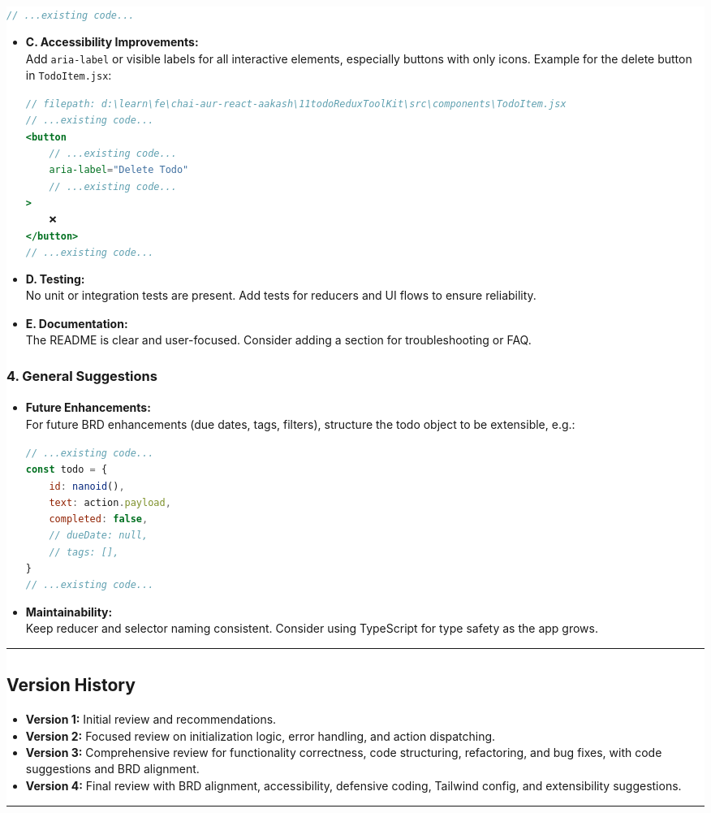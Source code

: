   ```jsx
  // ...existing code...
  ```

- **C. Accessibility Improvements:**  
  Add `aria-label` or visible labels for all interactive elements, especially buttons with only icons. Example for the
  delete button in `TodoItem.jsx`:
  ```jsx
  // filepath: d:\learn\fe\chai-aur-react-aakash\11todoReduxToolKit\src\components\TodoItem.jsx
  // ...existing code...
  <button
      // ...existing code...
      aria-label="Delete Todo"
      // ...existing code...
  >
      ❌
  </button>
  // ...existing code...
  ```

- **D. Testing:**  
  No unit or integration tests are present. Add tests for reducers and UI flows to ensure reliability.

- **E. Documentation:**  
  The README is clear and user-focused. Consider adding a section for troubleshooting or FAQ.

### 4. General Suggestions

- **Future Enhancements:**  
  For future BRD enhancements (due dates, tags, filters), structure the todo object to be extensible, e.g.:
  ```js
  // ...existing code...
  const todo = {
      id: nanoid(),
      text: action.payload,
      completed: false,
      // dueDate: null,
      // tags: [],
  }
  // ...existing code...
  ```

- **Maintainability:**  
  Keep reducer and selector naming consistent. Consider using TypeScript for type safety as the app grows.

---

## Version History

- **Version 1:** Initial review and recommendations.
- **Version 2:** Focused review on initialization logic, error handling, and action dispatching.
- **Version 3:** Comprehensive review for functionality correctness, code structuring, refactoring, and bug fixes, with
  code suggestions and BRD alignment.
- **Version 4:** Final review with BRD alignment, accessibility, defensive coding, Tailwind config, and extensibility
  suggestions.

---
